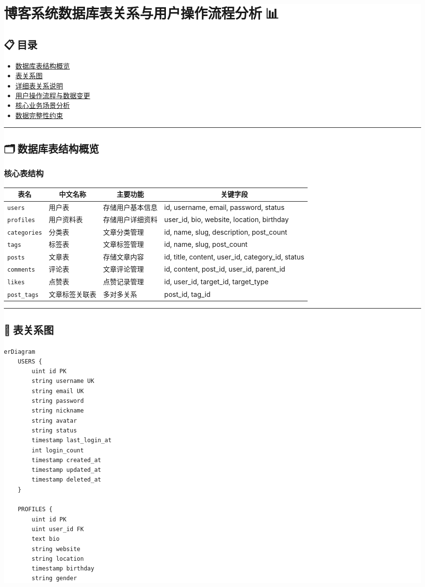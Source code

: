 # 博客系统数据库表关系与用户操作流程分析 📊

## 📋 目录
- [数据库表结构概览](#数据库表结构概览)
- [表关系图](#表关系图)
- [详细表关系说明](#详细表关系说明)
- [用户操作流程与数据变更](#用户操作流程与数据变更)
- [核心业务场景分析](#核心业务场景分析)
- [数据完整性约束](#数据完整性约束)

---

## 🗂️ 数据库表结构概览

### 核心表结构

| 表名 | 中文名称 | 主要功能 | 关键字段 |
|------|----------|----------|----------|
| `users` | 用户表 | 存储用户基本信息 | id, username, email, password, status |
| `profiles` | 用户资料表 | 存储用户详细资料 | user_id, bio, website, location, birthday |
| `categories` | 分类表 | 文章分类管理 | id, name, slug, description, post_count |
| `tags` | 标签表 | 文章标签管理 | id, name, slug, post_count |
| `posts` | 文章表 | 存储文章内容 | id, title, content, user_id, category_id, status |
| `comments` | 评论表 | 文章评论管理 | id, content, post_id, user_id, parent_id |
| `likes` | 点赞表 | 点赞记录管理 | id, user_id, target_id, target_type |
| `post_tags` | 文章标签关联表 | 多对多关系 | post_id, tag_id |

---

## 🔗 表关系图

```mermaid
erDiagram
    USERS {
        uint id PK
        string username UK
        string email UK
        string password
        string nickname
        string avatar
        string status
        timestamp last_login_at
        int login_count
        timestamp created_at
        timestamp updated_at
        timestamp deleted_at
    }
    
    PROFILES {
        uint id PK
        uint user_id FK
        text bio
        string website
        string location
        timestamp birthday
        string gender
```